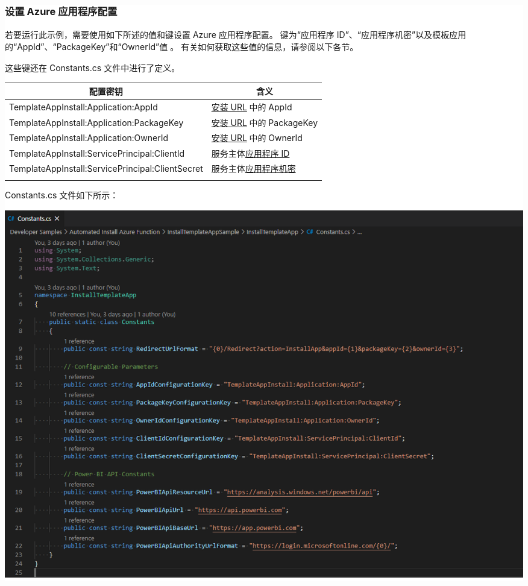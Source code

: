 ### <a name="set-up-your-azure-app-configuration"></a>设置 Azure 应用程序配置

若要运行此示例，需要使用如下所述的值和键设置 Azure 应用程序配置。 键为“应用程序 ID”、“应用程序机密”以及模板应用的“AppId”、“PackageKey”和“OwnerId”值    。 有关如何获取这些值的信息，请参阅以下各节。

这些键还在 Constants.cs 文件中进行了定义。

| 配置密钥 | 含义           |
|---------------    |-------------------|
| TemplateAppInstall:Application:AppId | [安装 URL](#get-the-template-app-properties) 中的 AppId |
| TemplateAppInstall:Application:PackageKey | [安装 URL](#get-the-template-app-properties) 中的 PackageKey |
| TemplateAppInstall:Application:OwnerId | [安装 URL](#get-the-template-app-properties) 中的 OwnerId |
| TemplateAppInstall:ServicePrincipal:ClientId | 服务主体[应用程序 ID](#get-the-application-id) |
| TemplateAppInstall:ServicePrincipal:ClientSecret | 服务主体[应用程序机密](#get-the-application-secret) |
|||


Constants.cs 文件如下所示：

![显示 Constant.cs 文件的屏幕截图。](media/template-apps-auto-install/constants-app-configuration.png)

